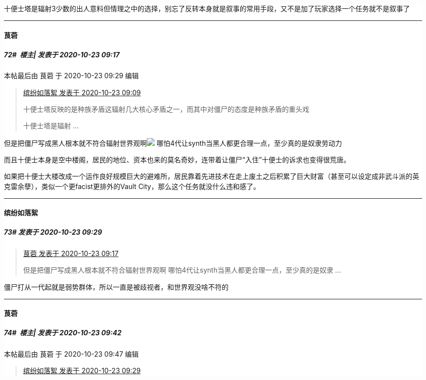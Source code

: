 
十便士塔是辐射3少数的出人意料但情理之中的选择，别忘了反转本身就是叙事的常用手段，又不是加了玩家选择一个任务就不是叙事了







*****

####  茛菪  
##### 72#         楼主| 发表于 2020-10-23 09:17



 本帖最后由 茛菪 于 2020-10-23 09:29 编辑 
<blockquote><a href="httphttps://bbs.saraba1st.com/2b/forum.php?mod=redirect&amp;goto=findpost&amp;pid=49136587&amp;ptid=1966169" target="_blank">缤纷如落絮 发表于 2020-10-23 09:09</a>

十便士塔反映的是种族矛盾这辐射几大核心矛盾之一，而其中对僵尸的态度是种族矛盾的重头戏


十便士塔是辐射 ...</blockquote>
但是把僵尸写成黑人根本就不符合辐射世界观啊<img src="https://static.saraba1st.com/image/smiley/face2017/028.png" referrerpolicy="no-referrer"> 哪怕4代让synth当黑人都更合理一点，至少真的是奴隶劳动力

而且十便士本身是空中楼阁，居民的地位、资本也来的莫名奇妙，连带着让僵尸“入住”十便士的诉求也变得很荒唐。


如果把十便士大楼改成一个运作良好规模巨大的避难所，居民靠着先进技术在走上废土之后积累了巨大财富（甚至可以设定成非武斗派的英克雷余孽），类似一个更facist更排外的Vault City，那么这个任务就没什么违和感了。








*****

####  缤纷如落絮  
##### 73#       发表于 2020-10-23 09:29



<blockquote><a href="httphttps://bbs.saraba1st.com/2b/forum.php?mod=redirect&amp;goto=findpost&amp;pid=49136675&amp;ptid=1966169" target="_blank">茛菪 发表于 2020-10-23 09:17</a>

但是把僵尸写成黑人根本就不符合辐射世界观啊 哪怕4代让synth当黑人都更合理一点，至少真的是奴隶 ...</blockquote>
僵尸打从一代起就是弱势群体，所以一直是被歧视者，和世界观没啥不符的







*****

####  茛菪  
##### 74#         楼主| 发表于 2020-10-23 09:42



 本帖最后由 茛菪 于 2020-10-23 09:47 编辑 
<blockquote><a href="httphttps://bbs.saraba1st.com/2b/forum.php?mod=redirect&amp;goto=findpost&amp;pid=49136811&amp;ptid=1966169" target="_blank">缤纷如落絮 发表于 2020-10-23 09:29</a>
